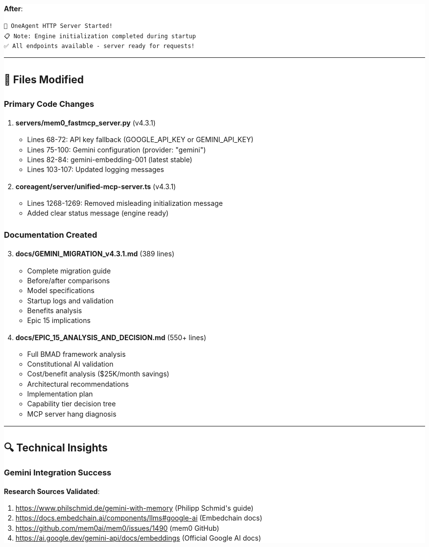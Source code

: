 **After**:

```
🌟 OneAgent HTTP Server Started!
📋 Note: Engine initialization completed during startup
✅ All endpoints available - server ready for requests!
```

---

## 📁 Files Modified

### Primary Code Changes

1. **servers/mem0_fastmcp_server.py** (v4.3.1)
   - Lines 68-72: API key fallback (GOOGLE_API_KEY or GEMINI_API_KEY)
   - Lines 75-100: Gemini configuration (provider: "gemini")
   - Lines 82-84: gemini-embedding-001 (latest stable)
   - Lines 103-107: Updated logging messages

2. **coreagent/server/unified-mcp-server.ts** (v4.3.1)
   - Lines 1268-1269: Removed misleading initialization message
   - Added clear status message (engine ready)

### Documentation Created

3. **docs/GEMINI_MIGRATION_v4.3.1.md** (389 lines)
   - Complete migration guide
   - Before/after comparisons
   - Model specifications
   - Startup logs and validation
   - Benefits analysis
   - Epic 15 implications

4. **docs/EPIC_15_ANALYSIS_AND_DECISION.md** (550+ lines)
   - Full BMAD framework analysis
   - Constitutional AI validation
   - Cost/benefit analysis ($25K/month savings)
   - Architectural recommendations
   - Implementation plan
   - Capability tier decision tree
   - MCP server hang diagnosis

---

## 🔍 Technical Insights

### Gemini Integration Success

**Research Sources Validated**:

1. https://www.philschmid.de/gemini-with-memory (Philipp Schmid's guide)
2. https://docs.embedchain.ai/components/llms#google-ai (Embedchain docs)
3. https://github.com/mem0ai/mem0/issues/1490 (mem0 GitHub)
4. https://ai.google.dev/gemini-api/docs/embeddings (Official Google AI docs)
